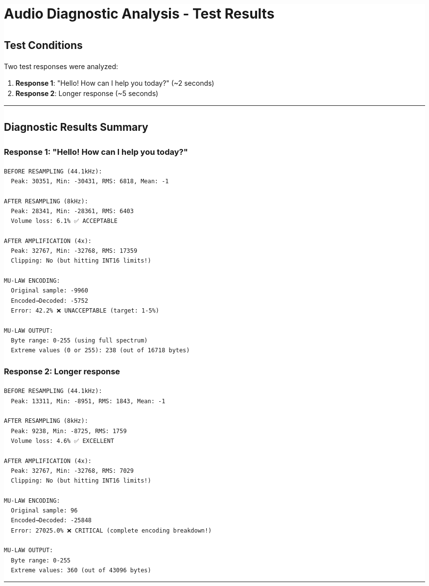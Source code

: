 # Audio Diagnostic Analysis - Test Results

## Test Conditions

Two test responses were analyzed:
1. **Response 1**: "Hello! How can I help you today?" (~2 seconds)
2. **Response 2**: Longer response (~5 seconds)

---

## Diagnostic Results Summary

### Response 1: "Hello! How can I help you today?"

```
BEFORE RESAMPLING (44.1kHz):
  Peak: 30351, Min: -30431, RMS: 6818, Mean: -1

AFTER RESAMPLING (8kHz):
  Peak: 28341, Min: -28361, RMS: 6403
  Volume loss: 6.1% ✅ ACCEPTABLE

AFTER AMPLIFICATION (4x):
  Peak: 32767, Min: -32768, RMS: 17359
  Clipping: No (but hitting INT16 limits!)

MU-LAW ENCODING:
  Original sample: -9960
  Encoded→Decoded: -5752
  Error: 42.2% ❌ UNACCEPTABLE (target: 1-5%)

MU-LAW OUTPUT:
  Byte range: 0-255 (using full spectrum)
  Extreme values (0 or 255): 238 (out of 16718 bytes)
```

### Response 2: Longer response

```
BEFORE RESAMPLING (44.1kHz):
  Peak: 13311, Min: -8951, RMS: 1843, Mean: -1

AFTER RESAMPLING (8kHz):
  Peak: 9238, Min: -8725, RMS: 1759
  Volume loss: 4.6% ✅ EXCELLENT

AFTER AMPLIFICATION (4x):
  Peak: 32767, Min: -32768, RMS: 7029
  Clipping: No (but hitting INT16 limits!)

MU-LAW ENCODING:
  Original sample: 96
  Encoded→Decoded: -25848
  Error: 27025.0% ❌ CRITICAL (complete encoding breakdown!)

MU-LAW OUTPUT:
  Byte range: 0-255
  Extreme values: 360 (out of 43096 bytes)
```

---